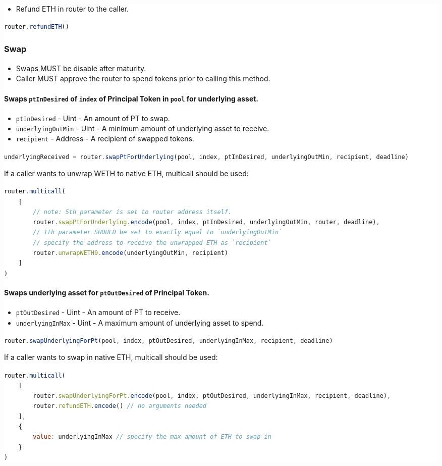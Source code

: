 - Refund ETH in router to the caller.
```js
router.refundETH()
```

### Swap
- Swaps MUST be disable after maturity.
- Caller MUST approve the router to spend tokens prior to calling this method.

#### Swaps `ptInDesired` of `index` of Principal Token in `pool` for underlying asset.

- `ptInDesired` - Uint - An amount of PT to swap.
- `underlyingOutMin` - Uint - A minimum amount of underlying asset to receive.
- `recipient` - Address - A recipient of swapped tokens.

```js
underlyingReceived = router.swapPtForUnderlying(pool, index, ptInDesired, underlyingOutMin, recipient, deadline)
```

If a caller wants to unwrap WETH to native ETH, multicall should be used:

```js
router.multicall(
    [
        // note: 5th parameter is set to router address itself.
        router.swapPtForUnderlying.encode(pool, index, ptInDesired, underlyingOutMin, router, deadline),
        // 1th parameter SHOULD be set to exactly equal to `underlyingOutMin`
        // specify the address to receive the unwrapped ETH as `recipient`
        router.unwrapWETH9.encode(underlyingOutMin, recipient)
    ]
)
```

#### Swaps underlying asset for `ptOutDesired` of Principal Token.

- `ptOutDesired` - Uint - An amount of PT to receive.
- `underlyingInMax` - Uint - A maximum amount of underlying asset to spend.
```js
router.swapUnderlyingForPt(pool, index, ptOutDesired, underlyingInMax, recipient, deadline)
```
If a caller wants to swap in native ETH, multicall should be used:
```js
router.multicall(
    [
        router.swapUnderlyingForPt.encode(pool, index, ptOutDesired, underlyingInMax, recipient, deadline),
        router.refundETH.encode() // no arguments needed
    ],
    {
        value: underlyingInMax // specify the max amount of ETH to swap in
    }
)
```
